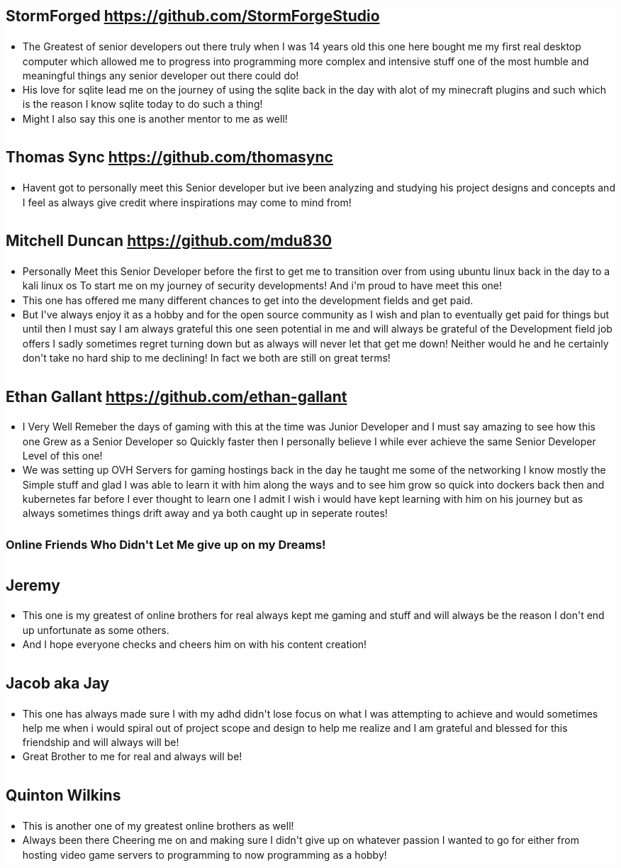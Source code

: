 ## StormForged https://github.com/StormForgeStudio
- The Greatest of senior developers out there truly when I was 14 years old this one here bought me my first real desktop computer which allowed me to progress into programming more complex and intensive stuff one of the most humble and meaningful things any senior developer out there could do!
- His love for sqlite lead me on the journey of using the sqlite back in the day with alot of my minecraft plugins and such which is the reason I know sqlite today to do such a thing!
- Might I also say this one is another mentor to me as well!

## Thomas Sync https://github.com/thomasync
- Havent got to personally meet this Senior developer but ive been analyzing and studying his project designs and concepts and I feel as always give credit where inspirations may come to mind from!

## Mitchell Duncan https://github.com/mdu830
- Personally Meet this Senior Developer before the first to get me to transition over from using ubuntu linux back in the day to a kali linux os To start me on my journey of security developments! And i'm proud to have meet this one!
- This one has offered me many different chances to get into the development fields and get paid.
- But I've always enjoy it as a hobby and for the open source community as I wish and plan to eventually get paid for things but until then I must say I am always grateful this one seen potential in me and will always be grateful of the Development field job offers I sadly sometimes regret turning down but as always will never let that get me down! Neither would he and he certainly don't take no hard ship to me declining! In fact we both are still on great terms!

## Ethan Gallant https://github.com/ethan-gallant
- I Very Well Remeber the days of gaming with this at the time was Junior Developer and I must say amazing to see how this one Grew as a Senior Developer so Quickly faster then I personally believe I while ever achieve the same Senior Developer Level of this one!
- We was setting up OVH Servers for gaming hostings back in the day he taught me some of the networking I know mostly the Simple stuff and glad I was able to learn it with him along the ways and to see him grow so quick into dockers back then and kubernetes far before I ever thought to learn one I admit I wish i would have kept learning with him on his journey but as always sometimes things drift away and ya both caught up in seperate routes!

### Online Friends Who Didn't Let Me give up on my Dreams!

## Jeremy
- This one is my greatest of online brothers for real always kept me gaming and stuff and will always be the reason I don't end up unfortunate as some others.
- And I hope everyone checks and cheers him on with his content creation!

## Jacob aka Jay
- This one has always made sure I with my adhd didn't lose focus on what I was attempting to achieve and would sometimes help me when i would spiral out of project scope and design to help me realize and I am grateful and blessed for this friendship and will always will be!
- Great Brother to me for real and always will be!

## Quinton Wilkins
- This is another one of my greatest online brothers as well!
- Always been there Cheering me on and making sure I didn't give up on whatever passion I wanted to go for either from hosting video game servers to programming to now programming as a hobby!

